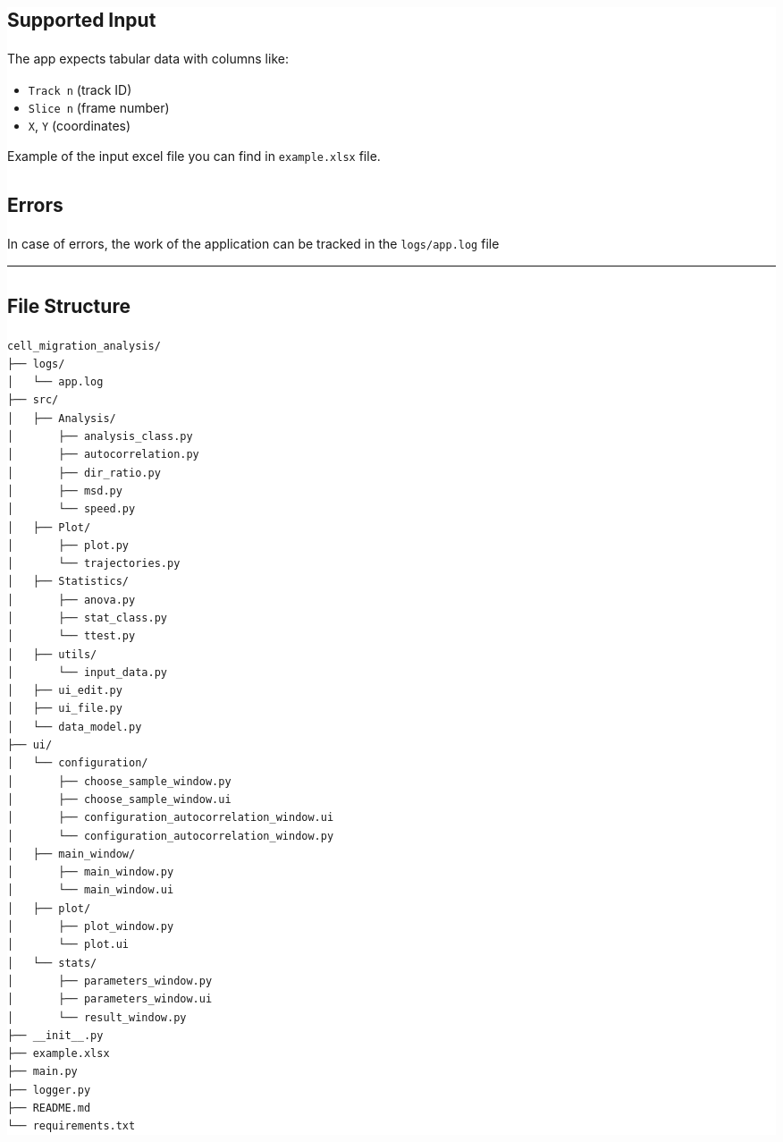 ## Supported Input

The app expects tabular data with columns like:

* `Track n` (track ID)
* `Slice n` (frame number)
* `X`, `Y` (coordinates)

Example of the input excel file you can find in `example.xlsx` file.

## Errors

In case of errors, the work of the application can be tracked in the `logs/app.log` file 

---


## File Structure

```
cell_migration_analysis/
├── logs/
│   └── app.log
├── src/
│   ├── Analysis/
│       ├── analysis_class.py
│       ├── autocorrelation.py
│       ├── dir_ratio.py
│       ├── msd.py
│       └── speed.py
│   ├── Plot/
│       ├── plot.py
│       └── trajectories.py
│   ├── Statistics/
│       ├── anova.py
│       ├── stat_class.py
│       └── ttest.py
│   ├── utils/
│       └── input_data.py
│   ├── ui_edit.py
│   ├── ui_file.py
│   └── data_model.py
├── ui/
│   └── configuration/
│       ├── choose_sample_window.py
│       ├── choose_sample_window.ui
│       ├── configuration_autocorrelation_window.ui
│       └── configuration_autocorrelation_window.py
│   ├── main_window/
│       ├── main_window.py
│       └── main_window.ui
│   ├── plot/
│       ├── plot_window.py
│       └── plot.ui
│   └── stats/
│       ├── parameters_window.py
│       ├── parameters_window.ui
│       └── result_window.py
├── __init__.py
├── example.xlsx
├── main.py
├── logger.py
├── README.md
└── requirements.txt
```